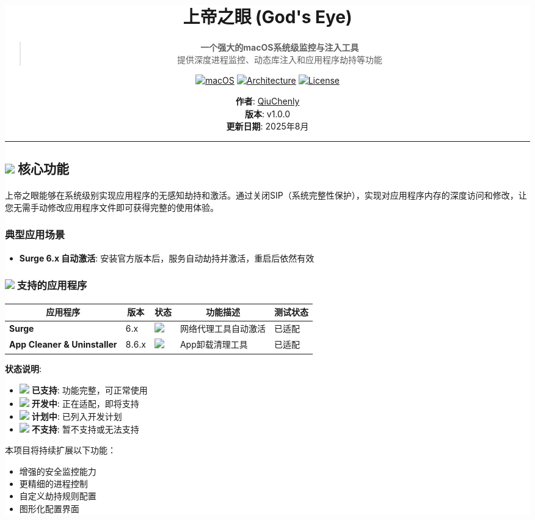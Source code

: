 
<div align="center">

# 上帝之眼 (God's Eye)

> **一个强大的macOS系统级监控与注入工具**  
> 提供深度进程监控、动态库注入和应用程序劫持等功能

[![macOS](https://img.shields.io/badge/macOS-10.15+-000000?style=for-the-badge&logo=apple&logoColor=white)](https://www.apple.com/macos/)
[![Architecture](https://img.shields.io/badge/Architecture-x86__64%20%7C%20arm64-007ACC?style=for-the-badge&logo=apple&logoColor=white)](https://developer.apple.com/silicon/)
[![License](https://img.shields.io/badge/License-MIT-yellow.svg?style=for-the-badge)](https://opensource.org/licenses/MIT)

**作者**: [QiuChenly](https://github.com/qiuchenly)  
**版本**: v1.0.0  
**更新日期**: 2025年8月

---

</div>

## <img src="https://img.shields.io/badge/-Core-FF6B6B?style=flat&logo=eye"> 核心功能

上帝之眼能够在系统级别实现应用程序的无感知劫持和激活。通过关闭SIP（系统完整性保护），实现对应用程序内存的深度访问和修改，让您无需手动修改应用程序文件即可获得完整的使用体验。

### 典型应用场景

- **Surge 6.x 自动激活**: 安装官方版本后，服务自动劫持并激活，重启后依然有效

### <img src="https://img.shields.io/badge/-Apps-4ECDC4?style=flat&logo=app-store"> 支持的应用程序

| 应用程序 | 版本 | 状态 | 功能描述 | 测试状态 |
|---------|------|------|----------|----------|
| **Surge** | 6.x | <img src="https://img.shields.io/badge/-Supported-00D4AA?style=flat"> | 网络代理工具自动激活 | 已适配 |
| **App Cleaner & Uninstaller** | 8.6.x | <img src="https://img.shields.io/badge/-Supported-00D4AA?style=flat"> | App卸载清理工具 | 已适配 |

**状态说明**:
- <img src="https://img.shields.io/badge/-Supported-00D4AA?style=flat"> **已支持**: 功能完整，可正常使用
- <img src="https://img.shields.io/badge/-Developing-FFA500?style=flat"> **开发中**: 正在适配，即将支持
- <img src="https://img.shields.io/badge/-Planned-9B59B6?style=flat"> **计划中**: 已列入开发计划
- <img src="https://img.shields.io/badge/-Not_Supported-E74C3C?style=flat"> **不支持**: 暂不支持或无法支持

本项目将持续扩展以下功能：
- 增强的安全监控能力
- 更精细的进程控制
- 自定义劫持规则配置
- 图形化配置界面
